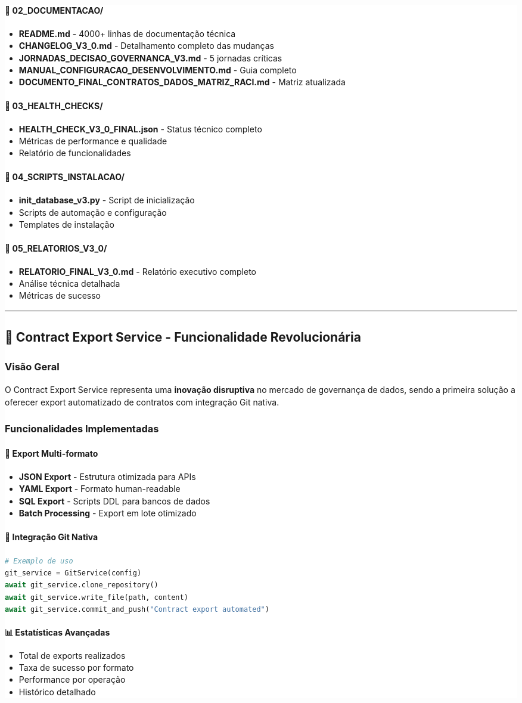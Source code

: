 #### 📁 **02_DOCUMENTACAO/**
- **README.md** - 4000+ linhas de documentação técnica
- **CHANGELOG_V3_0.md** - Detalhamento completo das mudanças
- **JORNADAS_DECISAO_GOVERNANCA_V3.md** - 5 jornadas críticas
- **MANUAL_CONFIGURACAO_DESENVOLVIMENTO.md** - Guia completo
- **DOCUMENTO_FINAL_CONTRATOS_DADOS_MATRIZ_RACI.md** - Matriz atualizada

#### 📁 **03_HEALTH_CHECKS/**
- **HEALTH_CHECK_V3_0_FINAL.json** - Status técnico completo
- Métricas de performance e qualidade
- Relatório de funcionalidades

#### 📁 **04_SCRIPTS_INSTALACAO/**
- **init_database_v3.py** - Script de inicialização
- Scripts de automação e configuração
- Templates de instalação

#### 📁 **05_RELATORIOS_V3_0/**
- **RELATORIO_FINAL_V3_0.md** - Relatório executivo completo
- Análise técnica detalhada
- Métricas de sucesso

---

## 🚀 Contract Export Service - Funcionalidade Revolucionária

### **Visão Geral**
O Contract Export Service representa uma **inovação disruptiva** no mercado de governança de dados, sendo a primeira solução a oferecer export automatizado de contratos com integração Git nativa.

### **Funcionalidades Implementadas**

#### **🔄 Export Multi-formato**
- **JSON Export** - Estrutura otimizada para APIs
- **YAML Export** - Formato human-readable
- **SQL Export** - Scripts DDL para bancos de dados
- **Batch Processing** - Export em lote otimizado

#### **🔗 Integração Git Nativa**
```python
# Exemplo de uso
git_service = GitService(config)
await git_service.clone_repository()
await git_service.write_file(path, content)
await git_service.commit_and_push("Contract export automated")
```

#### **📊 Estatísticas Avançadas**
- Total de exports realizados
- Taxa de sucesso por formato
- Performance por operação
- Histórico detalhado
